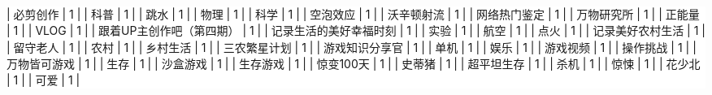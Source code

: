 | 必剪创作 | 1 |
| 科普 | 1 |
| 跳水 | 1 |
| 物理 | 1 |
| 科学 | 1 |
| 空泡效应 | 1 |
| 沃辛顿射流 | 1 |
| 网络热门鉴定 | 1 |
| 万物研究所 | 1 |
| 正能量 | 1 |
| VLOG | 1 |
| 跟着UP主创作吧（第四期） | 1 |
| 记录生活的美好幸福时刻 | 1 |
| 实验 | 1 |
| 航空 | 1 |
| 点火 | 1 |
| 记录美好农村生活 | 1 |
| 留守老人 | 1 |
| 农村 | 1 |
| 乡村生活 | 1 |
| 三农繁星计划 | 1 |
| 游戏知识分享官 | 1 |
| 单机 | 1 |
| 娱乐 | 1 |
| 游戏视频 | 1 |
| 操作挑战 | 1 |
| 万物皆可游戏 | 1 |
| 生存 | 1 |
| 沙盒游戏 | 1 |
| 生存游戏 | 1 |
| 惊变100天 | 1 |
| 史蒂猪 | 1 |
| 超平坦生存 | 1 |
| 杀机 | 1 |
| 惊悚 | 1 |
| 花少北 | 1 |
| 可爱 | 1 |